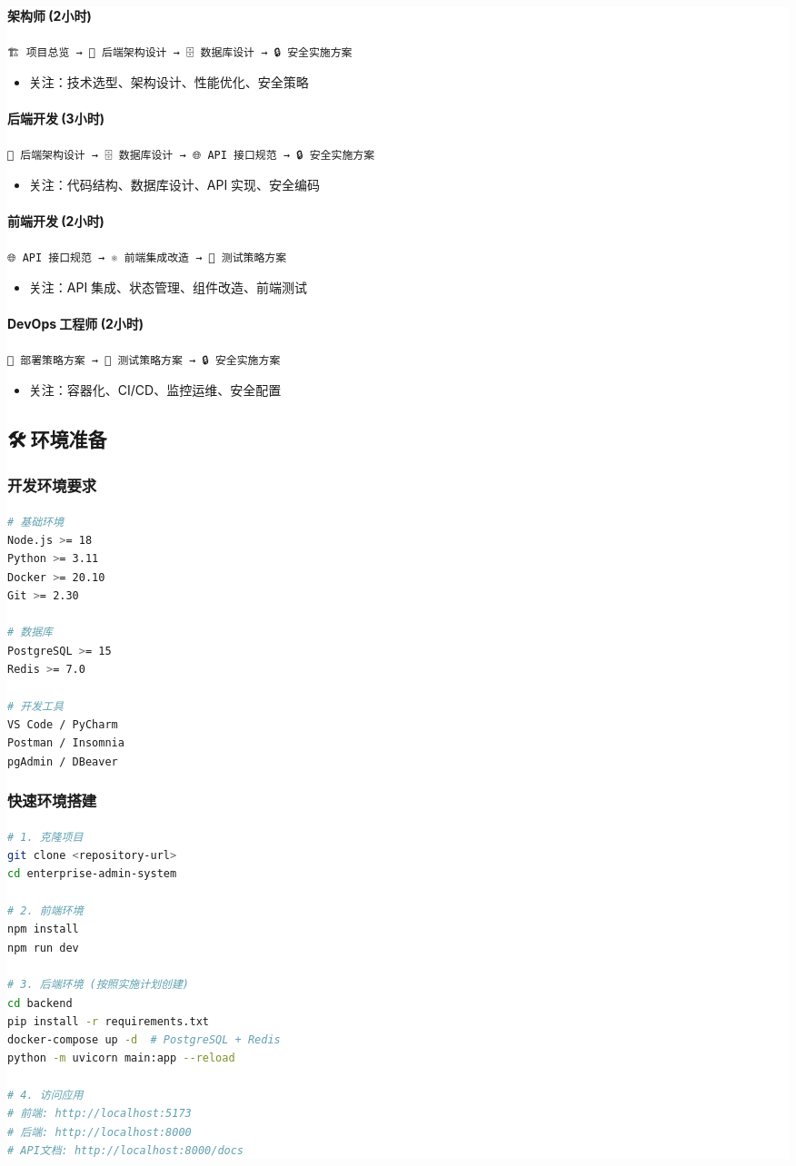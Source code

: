 #### 架构师 (2小时)
```
🏗️ 项目总览 → 🔧 后端架构设计 → 🗄️ 数据库设计 → 🔒 安全实施方案
```
- 关注：技术选型、架构设计、性能优化、安全策略

#### 后端开发 (3小时)
```
🔧 后端架构设计 → 🗄️ 数据库设计 → 🌐 API 接口规范 → 🔒 安全实施方案
```
- 关注：代码结构、数据库设计、API 实现、安全编码

#### 前端开发 (2小时)
```
🌐 API 接口规范 → ⚛️ 前端集成改造 → 🧪 测试策略方案
```
- 关注：API 集成、状态管理、组件改造、前端测试

#### DevOps 工程师 (2小时)
```
🚀 部署策略方案 → 🧪 测试策略方案 → 🔒 安全实施方案
```
- 关注：容器化、CI/CD、监控运维、安全配置

## 🛠️ 环境准备

### 开发环境要求
```bash
# 基础环境
Node.js >= 18
Python >= 3.11
Docker >= 20.10
Git >= 2.30

# 数据库
PostgreSQL >= 15
Redis >= 7.0

# 开发工具
VS Code / PyCharm
Postman / Insomnia
pgAdmin / DBeaver
```

### 快速环境搭建
```bash
# 1. 克隆项目
git clone <repository-url>
cd enterprise-admin-system

# 2. 前端环境
npm install
npm run dev

# 3. 后端环境 (按照实施计划创建)
cd backend
pip install -r requirements.txt
docker-compose up -d  # PostgreSQL + Redis
python -m uvicorn main:app --reload

# 4. 访问应用
# 前端: http://localhost:5173
# 后端: http://localhost:8000
# API文档: http://localhost:8000/docs
```